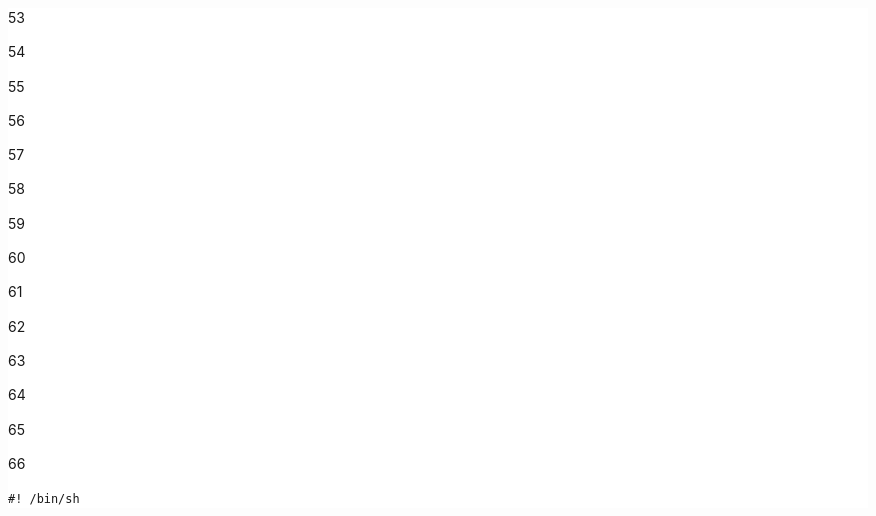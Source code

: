 


53




54




55




56




57




58




59




60




61




62




63




64




65




66

</td>

<td >





`#! /bin/sh`
